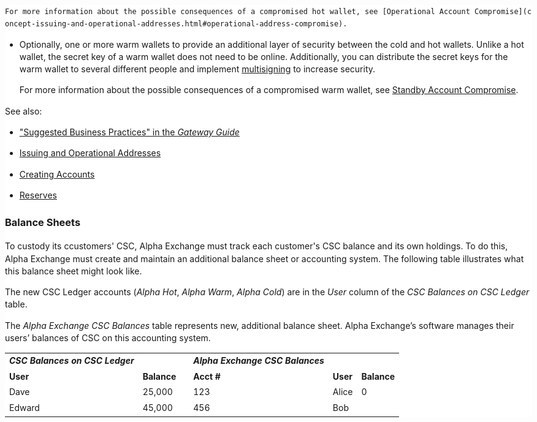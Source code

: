     For more information about the possible consequences of a compromised hot wallet, see [Operational Account Compromise](concept-issuing-and-operational-addresses.html#operational-address-compromise).

* Optionally, one or more warm wallets to provide an additional layer of security between the cold and hot wallets. Unlike a hot wallet, the secret key of a warm wallet does not need to be online. Additionally, you can distribute the secret keys for the warm wallet to several different people and implement [multisigning](tutorial-multisign.html) to increase security.

    For more information about the possible consequences of a compromised warm wallet, see [Standby Account Compromise](concept-issuing-and-operational-addresses.html#standby-address-compromise).


See also:

* ["Suggested Business Practices" in the _Gateway Guide_](tutorial-gateway-guide.html#suggested-business-practices)

* [Issuing and Operational Addresses](concept-issuing-and-operational-addresses.html)

* [Creating Accounts](reference-transaction-format.html#creating-accounts)

* [Reserves](concept-reserves.html)

### Balance Sheets

To custody its ccustomers' CSC, Alpha Exchange must track each customer's CSC balance and its own holdings. To do this, Alpha Exchange must create and maintain an additional balance sheet or accounting system. The following table illustrates what this balance sheet might look like.

The new CSC Ledger accounts (_Alpha Hot_, _Alpha Warm_, _Alpha Cold_) are in the *User* column of the *CSC Balances on CSC Ledger* table.

The *Alpha Exchange CSC Balances* table represents new, additional balance sheet. Alpha Exchange’s software manages their users’ balances of CSC on this accounting system.


<table>
  <tr>
    <td><b><i>CSC Balances
on CSC Ledger</i></b></td>
    <td></td>
    <td></td>
    <td><b><i>Alpha Exchange
CSC Balances</i></b></td>
    <td></td>
    <td></td>
  </tr>
  <tr>
    <td><b>User</b></td>
    <td><b>Balance</b></td>
    <td></td>
    <td><b>Acct #</b></td>
    <td><b>User</b></td>
    <td><b>Balance</b></td>
  </tr>
  <tr>
    <td>Dave</td>
    <td>25,000</td>
    <td></td>
    <td>123</td>
    <td>Alice</td>
    <td>0</td>
  </tr>
  <tr>
    <td>Edward</td>
    <td>45,000</td>
    <td></td>
    <td>456</td>
    <td>Bob</td>
